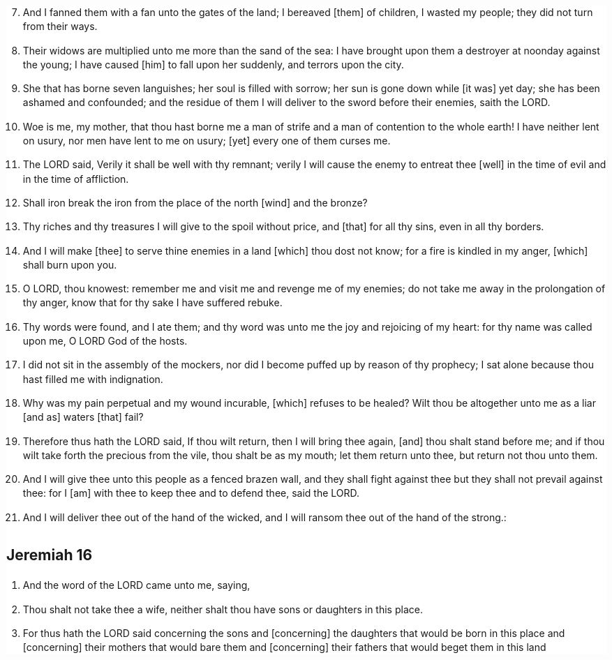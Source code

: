 7. And I fanned them with a fan unto the gates of the land; I bereaved [them] of children, I wasted my people; they did not turn from their ways.

8. Their widows are multiplied unto me more than the sand of the sea: I have brought upon them a destroyer at noonday against the young; I have caused [him] to fall upon her suddenly, and terrors upon the city.

9. She that has borne seven languishes; her soul is filled with sorrow; her sun is gone down while [it was] yet day; she has been ashamed and confounded; and the residue of them I will deliver to the sword before their enemies, saith the LORD.

10. Woe is me, my mother, that thou hast borne me a man of strife and a man of contention to the whole earth! I have neither lent on usury, nor men have lent to me on usury; [yet] every one of them curses me.

11. The LORD said, Verily it shall be well with thy remnant; verily I will cause the enemy to entreat thee [well] in the time of evil and in the time of affliction.

12. Shall iron break the iron from the place of the north [wind] and the bronze?

13. Thy riches and thy treasures I will give to the spoil without price, and [that] for all thy sins, even in all thy borders.

14. And I will make [thee] to serve thine enemies in a land [which] thou dost not know; for a fire is kindled in my anger, [which] shall burn upon you.

15. O LORD, thou knowest: remember me and visit me and revenge me of my enemies; do not take me away in the prolongation of thy anger, know that for thy sake I have suffered rebuke.

16. Thy words were found, and I ate them; and thy word was unto me the joy and rejoicing of my heart: for thy name was called upon me, O LORD God of the hosts.

17. I did not sit in the assembly of the mockers, nor did I become puffed up by reason of thy prophecy; I sat alone because thou hast filled me with indignation.

18. Why was my pain perpetual and my wound incurable, [which] refuses to be healed? Wilt thou be altogether unto me as a liar [and as] waters [that] fail?

19. Therefore thus hath the LORD said, If thou wilt return, then I will bring thee again, [and] thou shalt stand before me; and if thou wilt take forth the precious from the vile, thou shalt be as my mouth; let them return unto thee, but return not thou unto them.

20. And I will give thee unto this people as a fenced brazen wall, and they shall fight against thee but they shall not prevail against thee: for I [am] with thee to keep thee and to defend thee, said the LORD.

21. And I will deliver thee out of the hand of the wicked, and I will ransom thee out of the hand of the strong.:

## Jeremiah 16

1. And the word of the LORD came unto me, saying,

2. Thou shalt not take thee a wife, neither shalt thou have sons or daughters in this place.

3. For thus hath the LORD said concerning the sons and [concerning] the daughters that would be born in this place and [concerning] their mothers that would bare them and [concerning] their fathers that would beget them in this land
